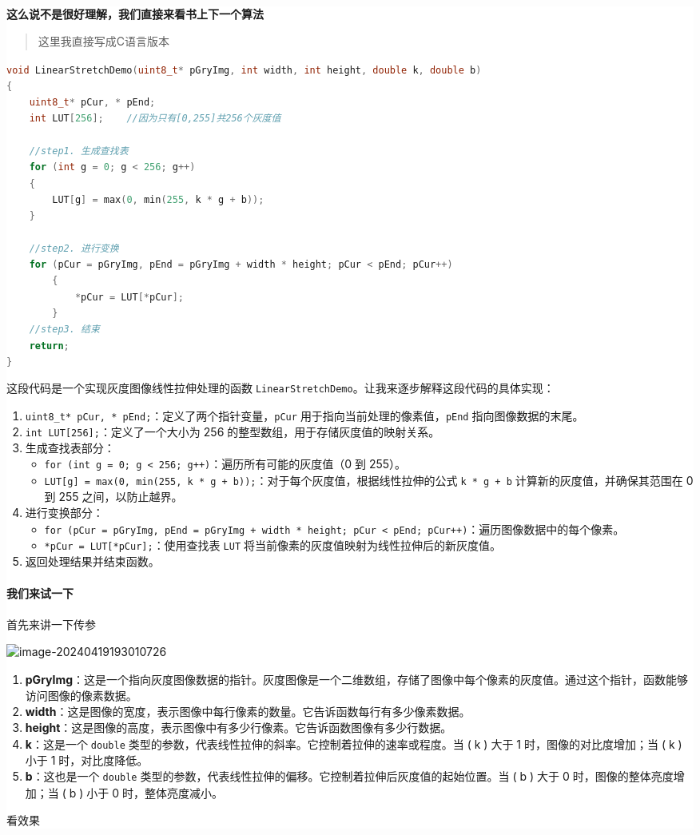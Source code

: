 

**这么说不是很好理解，我们直接来看书上下一个算法**

> 这里我直接写成C语言版本

```c
void LinearStretchDemo(uint8_t* pGryImg, int width, int height, double k, double b)
{
    uint8_t* pCur, * pEnd;
    int LUT[256];    //因为只有[0,255]共256个灰度值
    
    //step1. 生成查找表
    for (int g = 0; g < 256; g++)
    {
        LUT[g] = max(0, min(255, k * g + b));
    }
    
    //step2. 进行变换
    for (pCur = pGryImg, pEnd = pGryImg + width * height; pCur < pEnd; pCur++)
        {
            *pCur = LUT[*pCur];
        }
    //step3. 结束
    return;
}
```

这段代码是一个实现灰度图像线性拉伸处理的函数 `LinearStretchDemo`。让我来逐步解释这段代码的具体实现：

1. `uint8_t* pCur, * pEnd;`：定义了两个指针变量，`pCur` 用于指向当前处理的像素值，`pEnd` 指向图像数据的末尾。
2. `int LUT[256];`：定义了一个大小为 256 的整型数组，用于存储灰度值的映射关系。
3. 生成查找表部分：
   - `for (int g = 0; g < 256; g++)`：遍历所有可能的灰度值（0 到 255）。
   - `LUT[g] = max(0, min(255, k * g + b));`：对于每个灰度值，根据线性拉伸的公式 `k * g + b` 计算新的灰度值，并确保其范围在 0 到 255 之间，以防止越界。
4. 进行变换部分：
   - `for (pCur = pGryImg, pEnd = pGryImg + width * height; pCur < pEnd; pCur++)`：遍历图像数据中的每个像素。
   - `*pCur = LUT[*pCur];`：使用查找表 `LUT` 将当前像素的灰度值映射为线性拉伸后的新灰度值。
5. 返回处理结果并结束函数。

#### 我们来试一下

首先来讲一下传参

![image-20240419193010726](https://gitee.com/jason_pei/typora-bed/raw/master/image/202404191930797.png)

1. **pGryImg**：这是一个指向灰度图像数据的指针。灰度图像是一个二维数组，存储了图像中每个像素的灰度值。通过这个指针，函数能够访问图像的像素数据。
2. **width**：这是图像的宽度，表示图像中每行像素的数量。它告诉函数每行有多少像素数据。
3. **height**：这是图像的高度，表示图像中有多少行像素。它告诉函数图像有多少行数据。
4. **k**：这是一个 `double` 类型的参数，代表线性拉伸的斜率。它控制着拉伸的速率或程度。当 ( k ) 大于 1 时，图像的对比度增加；当 ( k ) 小于 1 时，对比度降低。
5. **b**：这也是一个 `double` 类型的参数，代表线性拉伸的偏移。它控制着拉伸后灰度值的起始位置。当 ( b ) 大于 0 时，图像的整体亮度增加；当 ( b ) 小于 0 时，整体亮度减小。

看效果
